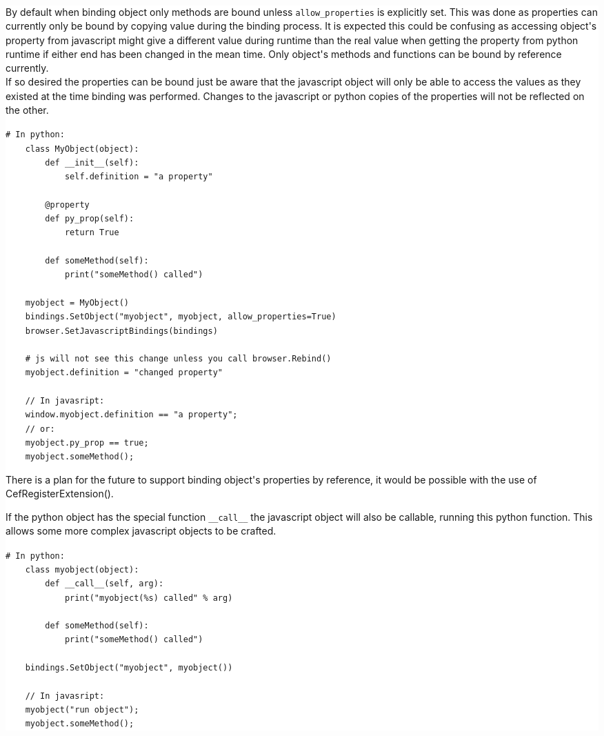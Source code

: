 By default when binding object only methods are bound unless `allow_properties` is explicitly set. This was done as properties can currently only be bound by copying value during the binding process. It is expected this could be confusing as accessing object's property from javascript might give a different value during runtime than the real value when getting the property from python runtime if either end has been changed in the mean time. Only object's methods and functions can be bound by reference currently.  
If so desired the properties can be bound just be aware that the javascript object will only be able to access the values as they existed at the time binding was performed. Changes to the javascript or python copies of the properties will not be reflected on the other.

```
# In python:
    class MyObject(object):
        def __init__(self):
            self.definition = "a property"

        @property
        def py_prop(self):
            return True

        def someMethod(self):
            print("someMethod() called")

	myobject = MyObject()
	bindings.SetObject("myobject", myobject, allow_properties=True)
	browser.SetJavascriptBindings(bindings)
	
	# js will not see this change unless you call browser.Rebind()
	myobject.definition = "changed property" 
    
	// In javasript:
	window.myobject.definition == "a property";
	// or:
	myobject.py_prop == true;
	myobject.someMethod();
```

There is a plan for the future to support binding object's properties by reference, it would be possible with the use of CefRegisterExtension().

If the python object has the special function `__call__` the javascript object will also be callable, running this python function. This allows some more complex javascript objects to be crafted.

```
# In python:
	class myobject(object):
        def __call__(self, arg):
            print("myobject(%s) called" % arg) 

        def someMethod(self):
            print("someMethod() called")

	bindings.SetObject("myobject", myobject())
    
	// In javasript:
	myobject("run object");
	myobject.someMethod();
```
